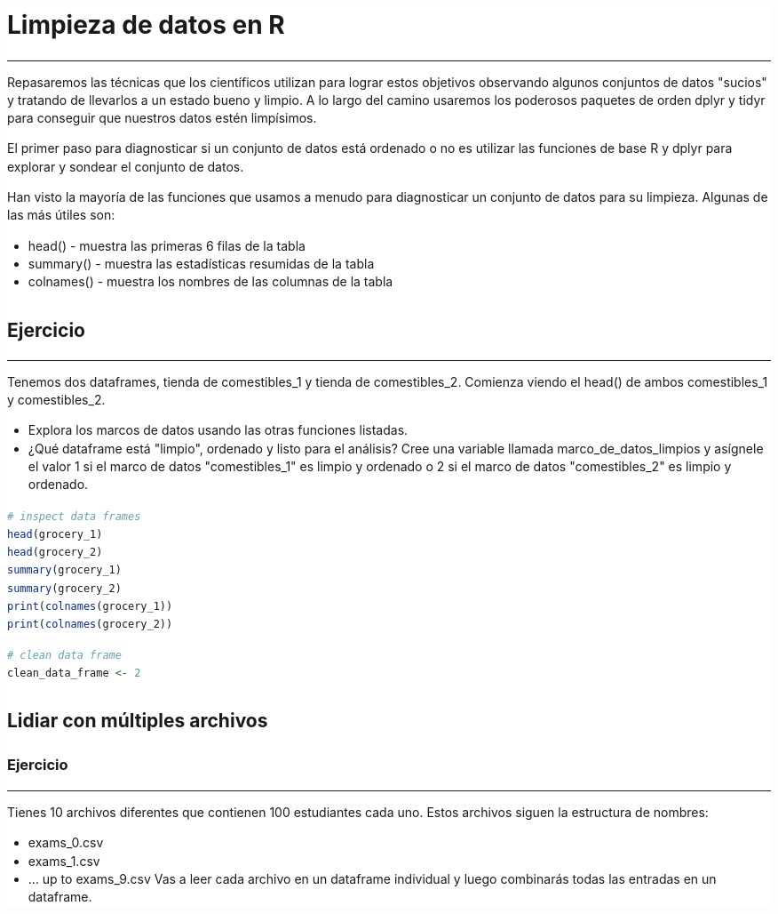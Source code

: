 # Limpieza de datos en R
***
Repasaremos las técnicas que los científicos utilizan para lograr estos objetivos observando algunos conjuntos de datos "sucios" y tratando de llevarlos a un estado bueno y limpio. A lo largo del camino usaremos los poderosos paquetes de orden dplyr y tidyr para conseguir que nuestros datos estén limpísimos.

El primer paso para diagnosticar si un conjunto de datos está ordenado o no es utilizar las funciones de base R y dplyr para explorar y sondear el conjunto de datos.

Han visto la mayoría de las funciones que usamos a menudo para diagnosticar un conjunto de datos para su limpieza. Algunas de las más útiles son:

- head() - muestra las primeras 6 filas de la tabla
- summary() - muestra las estadísticas resumidas de la tabla
- colnames() - muestra los nombres de las columnas de la tabla

## Ejercicio
***
Tenemos dos dataframes, tienda de comestibles_1 y tienda de comestibles_2. Comienza viendo el head() de ambos comestibles_1 y comestibles_2.
- Explora los marcos de datos usando las otras funciones listadas.
- ¿Qué dataframe está "limpio", ordenado y listo para el análisis? Cree una variable llamada marco_de_datos_limpios y asígnele el valor 1 si el marco de datos "comestibles_1" es limpio y ordenado o 2 si el marco de datos "comestibles_2" es limpio y ordenado.

```r
# inspect data frames
head(grocery_1)
head(grocery_2)
summary(grocery_1)
summary(grocery_2)
print(colnames(grocery_1))
print(colnames(grocery_2))
```

```r
# clean data frame
clean_data_frame <- 2
```

## Lidiar con múltiples archivos
### Ejercicio
***
Tienes 10 archivos diferentes que contienen 100 estudiantes cada uno. Estos archivos siguen la estructura de nombres:

- exams_0.csv
- exams_1.csv
- … up to exams_9.csv
Vas a leer cada archivo en un dataframe individual y luego combinarás todas las entradas en un dataframe.
